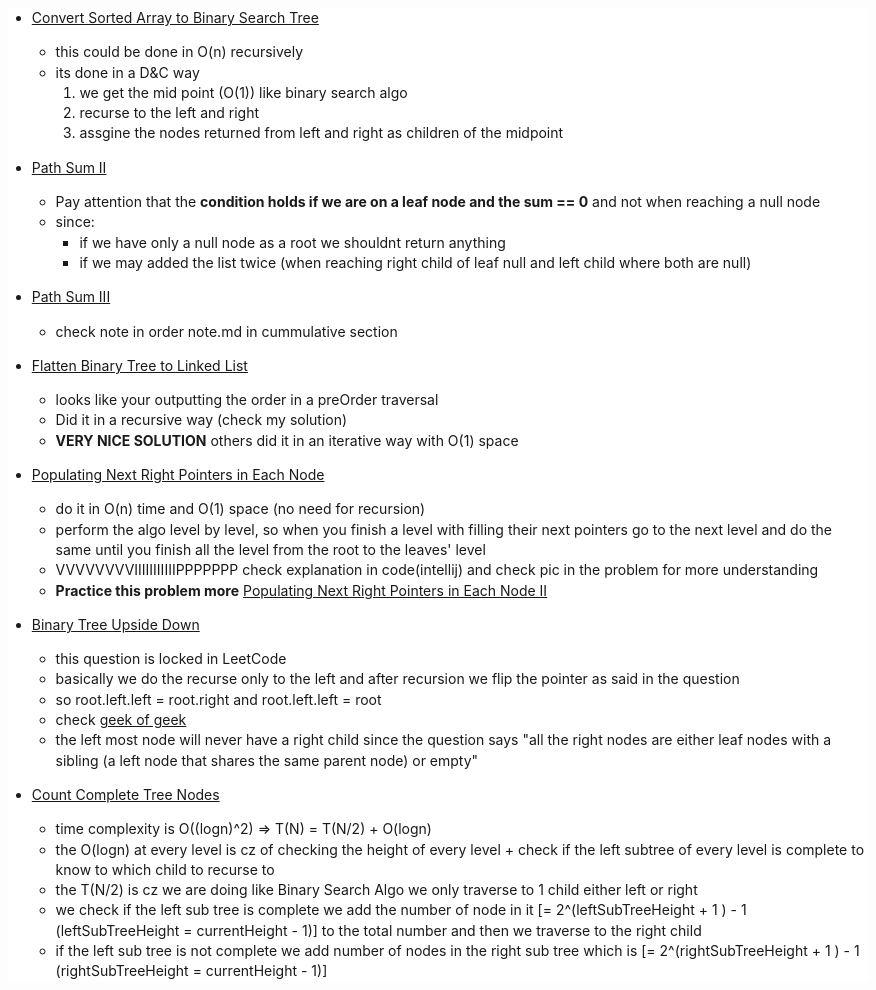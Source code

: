 

- [Convert Sorted Array to Binary Search Tree](https://leetcode.com/problems/convert-sorted-array-to-binary-search-tree/description/)
  * this could be done in O(n) recursively
  * its done in a D&C way
    1. we get the mid point (O(1)) like binary search algo
    2. recurse to the left and right
    3. assgine the nodes returned from left and right as children of the midpoint


- [Path Sum II](https://leetcode.com/problems/path-sum-ii/description/)
  * Pay attention that the **condition holds if we are on a leaf node and the sum == 0** and not when reaching a null node 
  * since: 
    * if we have only a null node as a root we shouldnt return anything
    * if we may added the list twice (when reaching right child of leaf null and left child where both are null)

- [Path Sum III](https://leetcode.com/problems/path-sum-iii/description/)
  - check note in order note.md in cummulative section

- [Flatten Binary Tree to Linked List](https://leetcode.com/problems/flatten-binary-tree-to-linked-list/discuss/)
  * looks like your outputting the order in a preOrder traversal
  * Did it in a recursive way (check my solution)
  * __VERY NICE SOLUTION__ others did it in an iterative way with O(1) space

- [Populating Next Right Pointers in Each Node](https://leetcode.com/problems/populating-next-right-pointers-in-each-node/description/)
  * do it in O(n) time and O(1) space (no need for recursion)
  * perform the algo level by level, so when you finish a level with filling their next pointers go to the next level and do the same until you finish all the level from the root to the leaves' level
  * VVVVVVVVIIIIIIIIIIIPPPPPPP check explanation in code(intellij) and check pic in the problem for more understanding
  * __Practice this problem more__ [Populating Next Right Pointers in Each Node II](https://leetcode.com/problems/populating-next-right-pointers-in-each-node-ii/description/)


- [Binary Tree Upside Down](http://bangbingsyb.blogspot.com/2014/11/leetcode-binary-tree-upside-down.html)
  * this question is locked in LeetCode
  * basically we do the recurse only to the left and after recursion we flip the pointer as said in the question
  * so root.left.left = root.right and root.left.left = root
  * check [geek of geek](http://www.geeksforgeeks.org/flip-binary-tree/)
  * the left most node will never have a right child since the question says
  "all the right nodes are either leaf nodes with a sibling (a left node that shares the same parent node) or empty"



- [Count Complete Tree Nodes](https://leetcode.com/submissions/detail/136796845/)
  * time complexity is O((logn)^2) => T(N) = T(N/2) + O(logn)
  * the O(logn) at every level is cz of checking the height of every level + check if the left subtree of every level is complete to know to which child to recurse to
  * the T(N/2) is cz we are doing like Binary Search Algo we only traverse to 1 child either left or right
  * we check if the left sub tree is complete we add the number of node in it [= 2^(leftSubTreeHeight + 1 ) - 1 (leftSubTreeHeight = currentHeight - 1)] to the total number and then we traverse to the right child
  * if the left sub tree is not complete we add number of nodes in the right sub tree which is [= 2^(rightSubTreeHeight + 1 ) - 1 (rightSubTreeHeight = currentHeight - 1)]
